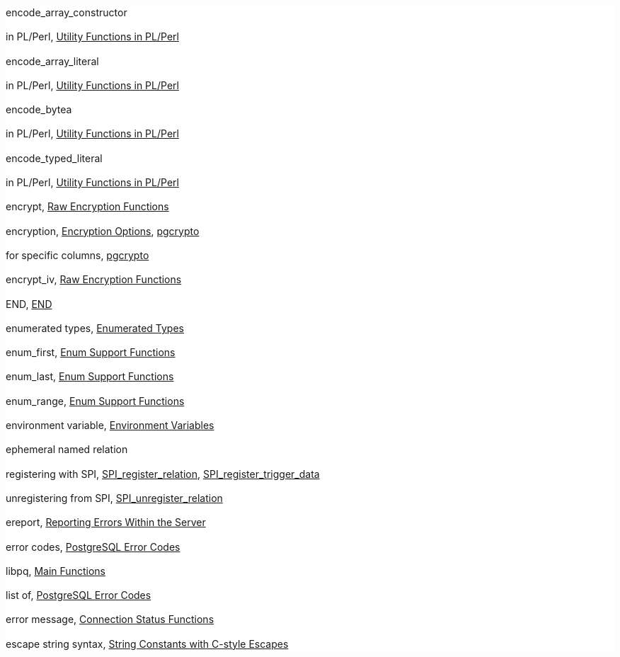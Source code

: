 encode\_array\_constructor

in PL/Perl, [Utility Functions in
PL/Perl](plperl-builtins.html#PLPERL-UTILITY-FUNCTIONS)

encode\_array\_literal

in PL/Perl, [Utility Functions in
PL/Perl](plperl-builtins.html#PLPERL-UTILITY-FUNCTIONS)

encode\_bytea

in PL/Perl, [Utility Functions in
PL/Perl](plperl-builtins.html#PLPERL-UTILITY-FUNCTIONS)

encode\_typed\_literal

in PL/Perl, [Utility Functions in
PL/Perl](plperl-builtins.html#PLPERL-UTILITY-FUNCTIONS)

encrypt, [Raw Encryption Functions](pgcrypto.html#id-1.11.7.35.8)

encryption, [Encryption Options](encryption-options.html),
[pgcrypto](pgcrypto.html)

for specific columns, [pgcrypto](pgcrypto.html)

encrypt\_iv, [Raw Encryption Functions](pgcrypto.html#id-1.11.7.35.8)

END, [END](sql-end.html)

enumerated types, [Enumerated Types](datatype-enum.html)

enum\_first, [Enum Support Functions](functions-enum.html)

enum\_last, [Enum Support Functions](functions-enum.html)

enum\_range, [Enum Support Functions](functions-enum.html)

environment variable, [Environment Variables](libpq-envars.html)

ephemeral named relation

registering with SPI,
[SPI\_register\_relation](spi-spi-register-relation.html),
[SPI\_register\_trigger\_data](spi-spi-register-trigger-data.html)

unregistering from SPI,
[SPI\_unregister\_relation](spi-spi-unregister-relation.html)

ereport, [Reporting Errors Within the
Server](error-message-reporting.html)

error codes, [PostgreSQL Error Codes](errcodes-appendix.html)

libpq, [Main Functions](libpq-exec.html#LIBPQ-EXEC-MAIN)

list of, [PostgreSQL Error Codes](errcodes-appendix.html)

error message, [Connection Status Functions](libpq-status.html)

escape string syntax, [String Constants with C-style
Escapes](sql-syntax-lexical.html#SQL-SYNTAX-STRINGS-ESCAPE)
